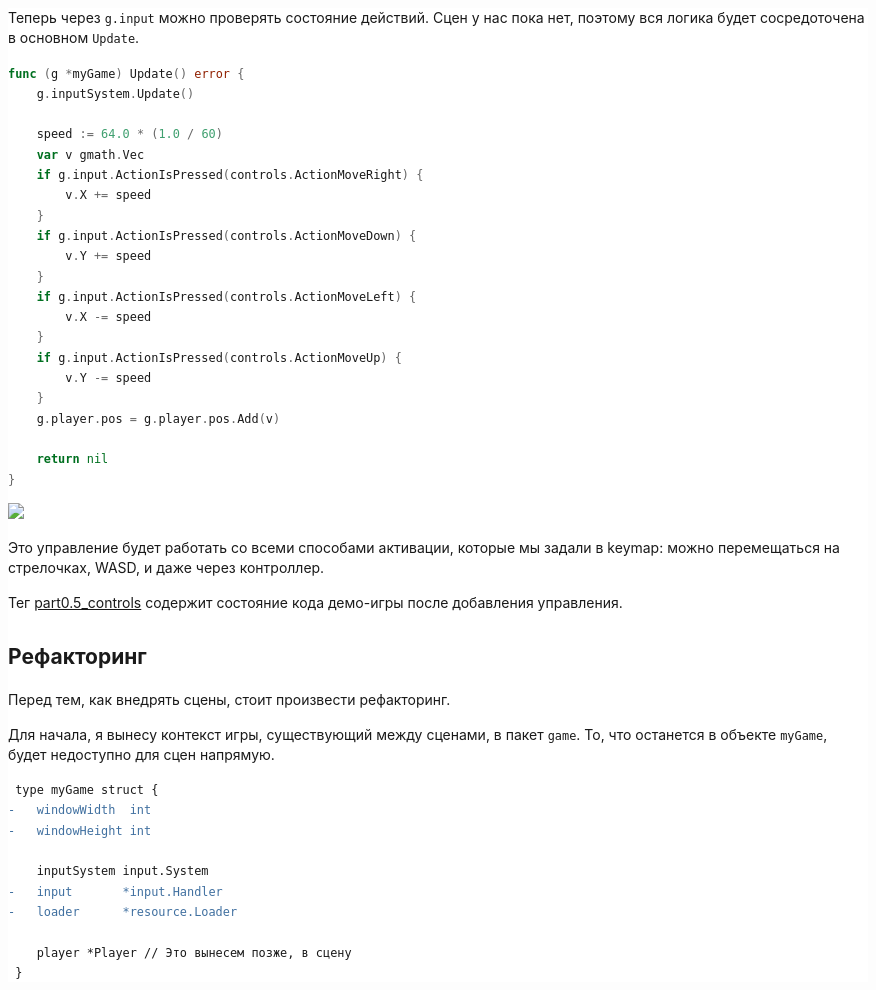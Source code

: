 Теперь через `g.input` можно проверять состояние действий. Сцен у нас пока нет, поэтому вся логика будет сосредоточена в основном `Update`.

```go
func (g *myGame) Update() error {
	g.inputSystem.Update()

	speed := 64.0 * (1.0 / 60)
	var v gmath.Vec
	if g.input.ActionIsPressed(controls.ActionMoveRight) {
		v.X += speed
	}
	if g.input.ActionIsPressed(controls.ActionMoveDown) {
		v.Y += speed
	}
	if g.input.ActionIsPressed(controls.ActionMoveLeft) {
		v.X -= speed
	}
	if g.input.ActionIsPressed(controls.ActionMoveUp) {
		v.Y -= speed
	}
	g.player.pos = g.player.pos.Add(v)

	return nil
}
```

![](https://habrastorage.org/webt/ts/ix/-w/tsix-wlnuvunvr-jz-1siikcxbe.gif)

Это управление будет работать со всеми способами активации, которые мы задали в keymap: можно перемещаться на стрелочках, WASD, и даже через контроллер.

Тег [part0.5_controls](https://github.com/quasilyte/ebitengine-hello-world/releases/tag/part0.5_controls) содержит состояние кода демо-игры после добавления управления.

## Рефакторинг

Перед тем, как внедрять сцены, стоит произвести рефакторинг.

Для начала, я вынесу контекст игры, существующий между сценами, в пакет `game`. То, что останется в объекте `myGame`, будет недоступно для сцен напрямую.

```diff
 type myGame struct {
-	windowWidth  int
-	windowHeight int
 
 	inputSystem input.System
-	input       *input.Handler
-	loader      *resource.Loader
 
 	player *Player // Это вынесем позже, в сцену
 }
```
